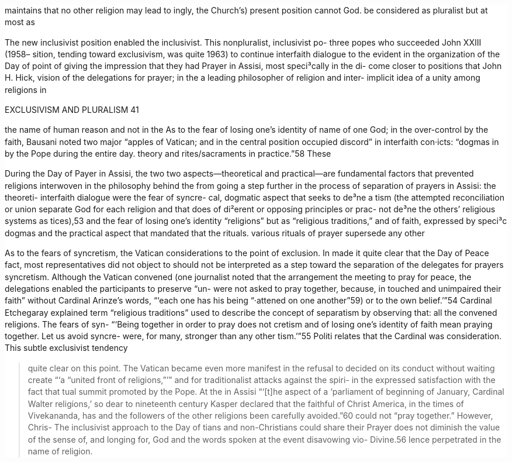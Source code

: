 maintains that no other religion may lead to           ingly, the Church’s) present position cannot
God.                                                   be considered as pluralist but at most as

The new inclusivist position enabled the            inclusivist. This nonpluralist, inclusivist po-
three popes who succeeded John XXIII (1958–            sition, tending toward exclusivism, was quite
1963) to continue interfaith dialogue to the           evident in the organization of the Day of
point of giving the impression that they had           Prayer in Assisi, most speci³cally in the di-
come closer to positions that John H. Hick,            vision of the delegations for prayer; in the
a leading philosopher of religion and inter-           implicit idea of a unity among religions in

EXCLUSIVISM AND PLURALISM     41

the name of human reason and not in the                 As to the fear of losing one’s identity of
name of one God; in the over-control by the         faith, Bausani noted two major “apples of
Vatican; and in the central position occupied       discord” in interfaith con·icts: “dogmas in
by the Pope during the entire day.                  theory and rites/sacraments in practice.”58 These

During the Day of Payer in Assisi, the two       two aspects—theoretical and practical—are
fundamental factors that prevented religions        interwoven in the philosophy behind the
from going a step further in the process of         separation of prayers in Assisi: the theoreti-
interfaith dialogue were the fear of syncre-        cal, dogmatic aspect that seeks to de³ne a
tism (the attempted reconciliation or union         separate God for each religion and that does
of di²erent or opposing principles or prac-         not de³ne the others’ religious systems as
tices),53 and the fear of losing one’s identity     “religions” but as “religious traditions,” and
of faith, expressed by speci³c dogmas and           the practical aspect that mandated that the
rituals.                                            various rituals of prayer supersede any other

As to the fears of syncretism, the Vatican       considerations to the point of exclusion. In
made it quite clear that the Day of Peace           fact, most representatives did not object to
should not be interpreted as a step toward          the separation of the delegates for prayers
syncretism. Although the Vatican convened           (one journalist noted that the arrangement
the meeting to pray for peace, the delegations      enabled the participants to preserve “un-
were not asked to pray together, because, in        touched and unimpaired their faith” without
Cardinal Arinze’s words, “‘each one has his         being “·attened on one another”59) or to the
own belief.’”54 Cardinal Etchegaray explained       term “religious traditions” used to describe
the concept of separatism by observing that:        all the convened religions. The fears of syn-
“‘Being together in order to pray does not          cretism and of losing one’s identity of faith
mean praying together. Let us avoid syncre-         were, for many, stronger than any other
tism.’”55 Politi relates that the Cardinal was      consideration. This subtle exclusivist tendency

> quite clear on this point. The Vatican           became even more manifest in the refusal to
> decided on its conduct without waiting           create “‘a “united front of religions,”’” and
> for traditionalist attacks against the spiri-    in the expressed satisfaction with the fact that
> tual summit promoted by the Pope. At the         in Assisi “‘[t]he aspect of a ‘parliament of
> beginning of January, Cardinal Walter            religions,’ so dear to nineteenth century
> Kasper declared that the faithful of Christ      America, in the times of Vivekananda, has
> and the followers of the other religions         been carefully avoided.”60
> could not “pray together.” However, Chris-           The inclusivist approach to the Day of
> tians and non-Christians could share their       Prayer does not diminish the value of the
> sense of, and longing for, God and the           words spoken at the event disavowing vio-
> Divine.56                                        lence perpetrated in the name of religion.
